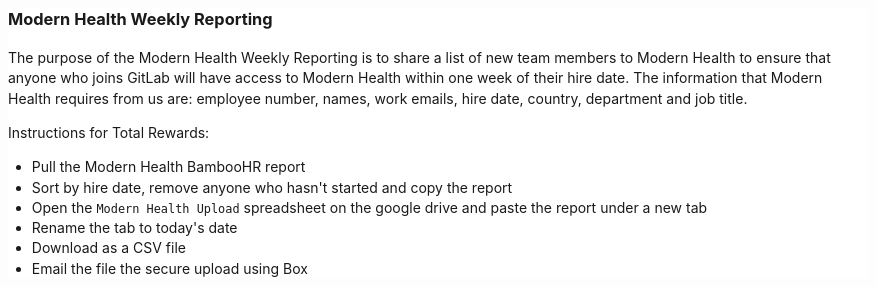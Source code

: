 ### Modern Health Weekly Reporting

The purpose of the Modern Health Weekly Reporting is to share a list of new team members to Modern Health to ensure that anyone who joins GitLab will have access to Modern Health within one week of their hire date. The information that Modern Health requires from us are: employee number, names, work emails, hire date, country, department and job title.

Instructions for Total Rewards:

- Pull the Modern Health BambooHR report
- Sort by hire date, remove anyone who hasn't started and copy the report
- Open the `Modern Health Upload` spreadsheet on the google drive and paste the report under a new tab
- Rename the tab to today's date
- Download as a CSV file
- Email the file the secure upload using Box
